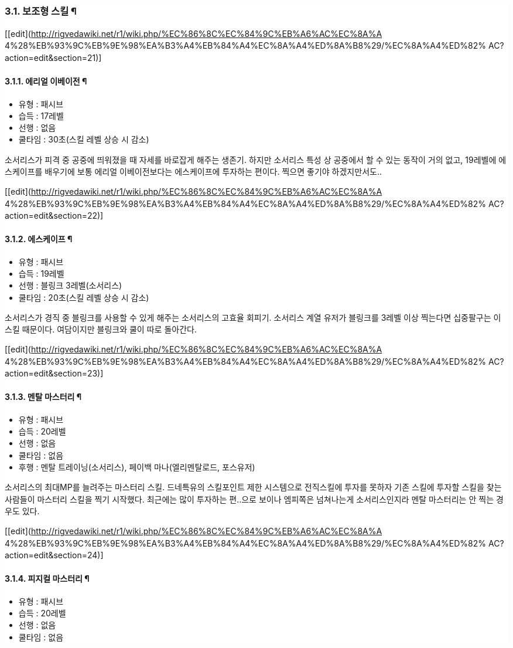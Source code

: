 ### 3.1. 보조형 스킬 ¶

[[edit](http://rigvedawiki.net/r1/wiki.php/%EC%86%8C%EC%84%9C%EB%A6%AC%EC%8A%A
4%28%EB%93%9C%EB%9E%98%EA%B3%A4%EB%84%A4%EC%8A%A4%ED%8A%B8%29/%EC%8A%A4%ED%82%
AC?action=edit&section=21)]

#### 3.1.1. 에리얼 이베이전 ¶

  * 유형 : 패시브
  * 습득 : 17레벨
  * 선행 : 없음
  * 쿨타임 : 30초(스킬 레벨 상승 시 감소)  
  
소서리스가 피격 중 공중에 띄워졌을 때 자세를 바로잡게 해주는 생존기. 하지만 소서리스 특성 상 공중에서 할 수 있는 동작이 거의 없고,
19레벨에 에스케이프를 배우기에 보통 에리얼 이베이전보다는 에스케이프에 투자하는 편이다. 찍으면 좋기야 하겠지만서도..  

[[edit](http://rigvedawiki.net/r1/wiki.php/%EC%86%8C%EC%84%9C%EB%A6%AC%EC%8A%A
4%28%EB%93%9C%EB%9E%98%EA%B3%A4%EB%84%A4%EC%8A%A4%ED%8A%B8%29/%EC%8A%A4%ED%82%
AC?action=edit&section=22)]

#### 3.1.2. 에스케이프 ¶

  * 유형 : 패시브
  * 습득 : 19레벨
  * 선행 : 블링크 3레벨(소서리스)
  * 쿨타임 : 20초(스킬 레벨 상승 시 감소)  
  
소서리스가 경직 중 블링크를 사용할 수 있게 해주는 소서리스의 고효율 회피기. 소서리스 계열 유저가 블링크를 3레벨 이상 찍는다면 십중팔구는
이 스킬 때문이다. 여담이지만 블링크와 쿨이 따로 돌아간다.  

[[edit](http://rigvedawiki.net/r1/wiki.php/%EC%86%8C%EC%84%9C%EB%A6%AC%EC%8A%A
4%28%EB%93%9C%EB%9E%98%EA%B3%A4%EB%84%A4%EC%8A%A4%ED%8A%B8%29/%EC%8A%A4%ED%82%
AC?action=edit&section=23)]

#### 3.1.3. 멘탈 마스터리 ¶

  * 유형 : 패시브
  * 습득 : 20레벨
  * 선행 : 없음
  * 쿨타임 : 없음
  * 후행 : 멘탈 트레이닝(소서리스), 페이백 마나(엘리멘탈로드, 포스유저)  
  
소서리스의 최대MP를 늘려주는 마스터리 스킬. 드네특유의 스킬포인트 제한 시스템으로 전직스킬에 투자를 못하자 기존 스킬에 투자할 스킬을 찾는
사람들이 마스터리 스킬을 찍기 시작했다. 최근에는 많이 투자하는 편..으로 보이나 엠피쪽은 넘쳐나는게 소서리스인지라 멘탈 마스터리는 안 찍는
경우도 있다.

[[edit](http://rigvedawiki.net/r1/wiki.php/%EC%86%8C%EC%84%9C%EB%A6%AC%EC%8A%A
4%28%EB%93%9C%EB%9E%98%EA%B3%A4%EB%84%A4%EC%8A%A4%ED%8A%B8%29/%EC%8A%A4%ED%82%
AC?action=edit&section=24)]

#### 3.1.4. 피지컬 마스터리 ¶

  * 유형 : 패시브
  * 습득 : 20레벨
  * 선행 : 없음
  * 쿨타임 : 없음  
  